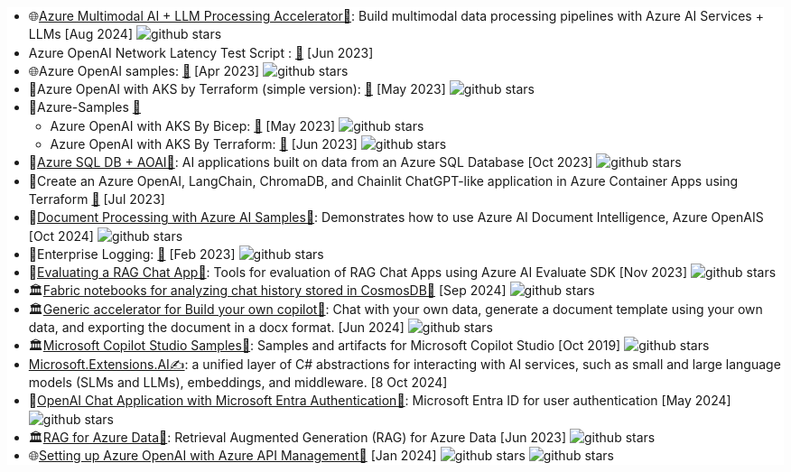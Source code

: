 - 🌐[Azure Multimodal AI + LLM Processing Accelerator🐙](https://github.com/Azure/multimodal-ai-llm-processing-accelerator): Build multimodal data processing pipelines with Azure AI Services + LLMs [Aug 2024]
![**github stars**](https://img.shields.io/github/stars/Azure/multimodal-ai-llm-processing-accelerator?style=flat-square&label=%20&color=blue&cacheSeconds=36000)
- Azure OpenAI Network Latency Test Script
: [🐙](https://github.com/wloryo/networkchatgpt/blob/dc76f2264ff8c2a83392e6ae9ee2aaa55ca86f0e/openai_network_latencytest_nocsv_pub_v1.1.py) [Jun 2023]
- 🌐Azure OpenAI samples: [🐙](https://github.com/Azure/azure-openai-samples) [Apr 2023]
![**github stars**](https://img.shields.io/github/stars/Azure/azure-openai-samples?style=flat-square&label=%20&color=blue&cacheSeconds=36000)
- 🏬Azure OpenAI with AKS by Terraform (simple version): [🐙](https://github.com/Azure-Samples/azure-openai-terraform-deployment-sample) [May 2023]
![**github stars**](https://img.shields.io/github/stars/Azure-Samples/azure-openai-terraform-deployment-sample?style=flat-square&label=%20&color=blue&cacheSeconds=36000)
- 🏬Azure-Samples [🐙](https://github.com/Azure-Samples)
  - Azure OpenAI with AKS By Bicep: [🐙](https://github.com/Azure-Samples/aks-openai) [May 2023]
![**github stars**](https://img.shields.io/github/stars/Azure-Samples/aks-openai?style=flat-square&label=%20&color=blue&cacheSeconds=36000)
  - Azure OpenAI with AKS By Terraform: [🐙](https://github.com/Azure-Samples/aks-openai-terraform) [Jun 2023]
![**github stars**](https://img.shields.io/github/stars/Azure-Samples/aks-openai-terraform?style=flat-square&label=%20&color=blue&cacheSeconds=36000)
- 🏬[Azure SQL DB + AOAI🐙](https://github.com/Azure-Samples/SQL-AI-samples): AI applications built on data from an Azure SQL Database [Oct 2023]
![**github stars**](https://img.shields.io/github/stars/Azure-Samples/SQL-AI-samples?style=flat-square&label=%20&color=blue&cacheSeconds=36000)
- 🏬Create an Azure OpenAI, LangChain, ChromaDB, and Chainlit ChatGPT-like application in Azure Container Apps using Terraform [🐙](https://github.com/Azure-Samples/container-apps-openai/) [Jul 2023]
- 🏬[Document Processing with Azure AI Samples🐙](https://github.com/Azure-Samples/azure-ai-document-processing-samples): Demonstrates how to use Azure AI Document Intelligence, Azure OpenAIS [Oct 2024] ![**github stars**](https://img.shields.io/github/stars/Azure-Samples/azure-ai-document-processing-samples?style=flat-square&label=%20&color=blue&cacheSeconds=36000)
- 🏬Enterprise Logging: [🐙](https://github.com/Azure-Samples/openai-python-enterprise-logging) [Feb 2023]
![**github stars**](https://img.shields.io/github/stars/Azure-Samples/openai-python-enterprise-logging?style=flat-square&label=%20&color=blue&cacheSeconds=36000) 
- 🏬[Evaluating a RAG Chat App🐙](https://github.com/Azure-Samples/ai-rag-chat-evaluator): Tools for evaluation of RAG Chat Apps using Azure AI Evaluate SDK [Nov 2023]
![**github stars**](https://img.shields.io/github/stars/Azure-Samples/ai-rag-chat-evaluator?style=flat-square&label=%20&color=blue&cacheSeconds=36000)
- 🏛️[Fabric notebooks for analyzing chat history stored in CosmosDB🐙](https://github.com/microsoft/fabric-cosmosdb-chat-analytics) [Sep 2024]
![**github stars**](https://img.shields.io/github/stars/microsoft/fabric-cosmosdb-chat-analytics?style=flat-square&label=%20&color=blue&cacheSeconds=36000)
- 🏛️[Generic accelerator for Build your own copilot🐙](https://github.com/microsoft/Generic-Build-your-own-copilot-Solution-Accelerator): Chat with your own data, generate a document template using your own data, and exporting the document in a docx format. [Jun 2024] ![**github stars**](https://img.shields.io/github/stars/microsoft/Generic-Build-your-own-copilot-Solution-Accelerator?style=flat-square&label=%20&color=blue&cacheSeconds=36000)
- 🏛️[Microsoft Copilot Studio Samples🐙](https://github.com/microsoft/CopilotStudioSamples): Samples and artifacts for Microsoft Copilot Studio [Oct 2019]
![**github stars**](https://img.shields.io/github/stars/microsoft/CopilotStudioSamples?style=flat-square&label=%20&color=blue&cacheSeconds=36000)
- [Microsoft.Extensions.AI✍️](https://devblogs.microsoft.com/dotnet/introducing-microsoft-extensions-ai-preview/): a unified layer of C# abstractions for interacting with AI services, such as small and large language models (SLMs and LLMs), embeddings, and middleware. [8 Oct 2024]
- 🏬[OpenAI Chat Application with Microsoft Entra Authentication🐙](https://github.com/Azure-Samples/openai-chat-app-entra-auth-builtin): Microsoft Entra ID for user authentication [May 2024]
![**github stars**](https://img.shields.io/github/stars/Azure-Samples/openai-chat-app-entra-auth-builtin?style=flat-square&label=%20&color=blue&cacheSeconds=36000)
- 🏛️[RAG for Azure Data🐙](https://github.com/microsoft/AzureDataRetrievalAugmentedGenerationSamples): Retrieval Augmented Generation (RAG) for Azure Data [Jun 2023]
![**github stars**](https://img.shields.io/github/stars/microsoft/AzureDataRetrievalAugmentedGenerationSamples?style=flat-square&label=%20&color=blue&cacheSeconds=36000)
- 🌐[Setting up Azure OpenAI with Azure API Management🐙](https://github.com/Azure/enterprise-azureai) [Jan 2024]
![**github stars**](https://img.shields.io/github/stars/Azure-Samples/openai-python-enterprise-logging?style=flat-square&label=%20&color=blue&cacheSeconds=36000) ![**github stars**](https://img.shields.io/github/stars/Azure/enterprise-azureai?style=flat-square&label=%20&color=blue&cacheSeconds=36000)